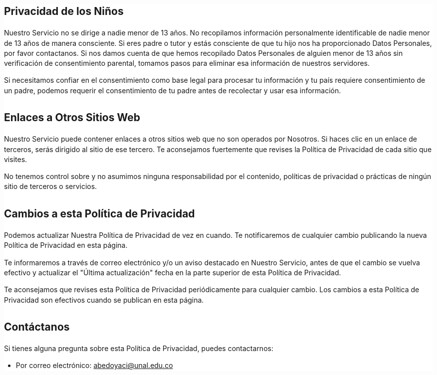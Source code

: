 ## Privacidad de los Niños

Nuestro Servicio no se dirige a nadie menor de 13 años. No recopilamos información personalmente identificable de nadie menor de 13 años de manera consciente. Si eres padre o tutor y estás consciente de que tu hijo nos ha proporcionado Datos Personales, por favor contactanos. Si nos damos cuenta de que hemos recopilado Datos Personales de alguien menor de 13 años sin verificación de consentimiento parental, tomamos pasos para eliminar esa información de nuestros servidores.

Si necesitamos confiar en el consentimiento como base legal para procesar tu información y tu país requiere consentimiento de un padre, podemos requerir el consentimiento de tu padre antes de recolectar y usar esa información.

## Enlaces a Otros Sitios Web

Nuestro Servicio puede contener enlaces a otros sitios web que no son operados por Nosotros. Si haces clic en un enlace de terceros, serás dirigido al sitio de ese tercero. Te aconsejamos fuertemente que revises la Política de Privacidad de cada sitio que visites.

No tenemos control sobre y no asumimos ninguna responsabilidad por el contenido, políticas de privacidad o prácticas de ningún sitio de terceros o servicios.

## Cambios a esta Política de Privacidad

Podemos actualizar Nuestra Política de Privacidad de vez en cuando. Te notificaremos de cualquier cambio publicando la nueva Política de Privacidad en esta página.

Te informaremos a través de correo electrónico y/o un aviso destacado en Nuestro Servicio, antes de que el cambio se vuelva efectivo y actualizar el "Última actualización" fecha en la parte superior de esta Política de Privacidad.

Te aconsejamos que revises esta Política de Privacidad periódicamente para cualquier cambio. Los cambios a esta Política de Privacidad son efectivos cuando se publican en esta página.

## Contáctanos

Si tienes alguna pregunta sobre esta Política de Privacidad, puedes contactarnos:

- Por correo electrónico: abedoyaci@unal.edu.co
